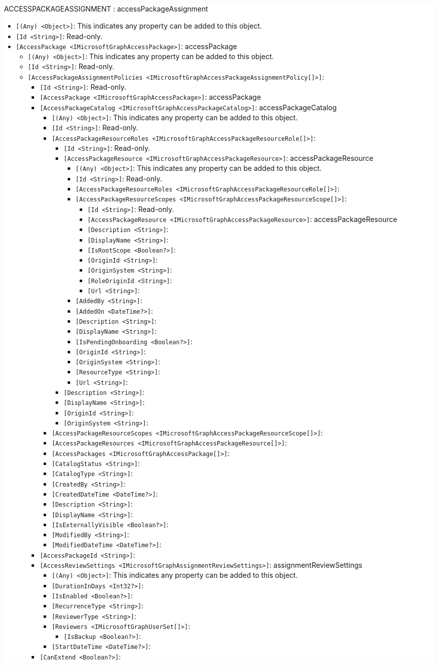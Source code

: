 ACCESSPACKAGEASSIGNMENT <IMicrosoftGraphAccessPackageAssignment>: accessPackageAssignment
  - `[(Any) <Object>]`: This indicates any property can be added to this object.
  - `[Id <String>]`: Read-only.
  - `[AccessPackage <IMicrosoftGraphAccessPackage>]`: accessPackage
    - `[(Any) <Object>]`: This indicates any property can be added to this object.
    - `[Id <String>]`: Read-only.
    - `[AccessPackageAssignmentPolicies <IMicrosoftGraphAccessPackageAssignmentPolicy[]>]`: 
      - `[Id <String>]`: Read-only.
      - `[AccessPackage <IMicrosoftGraphAccessPackage>]`: accessPackage
      - `[AccessPackageCatalog <IMicrosoftGraphAccessPackageCatalog>]`: accessPackageCatalog
        - `[(Any) <Object>]`: This indicates any property can be added to this object.
        - `[Id <String>]`: Read-only.
        - `[AccessPackageResourceRoles <IMicrosoftGraphAccessPackageResourceRole[]>]`: 
          - `[Id <String>]`: Read-only.
          - `[AccessPackageResource <IMicrosoftGraphAccessPackageResource>]`: accessPackageResource
            - `[(Any) <Object>]`: This indicates any property can be added to this object.
            - `[Id <String>]`: Read-only.
            - `[AccessPackageResourceRoles <IMicrosoftGraphAccessPackageResourceRole[]>]`: 
            - `[AccessPackageResourceScopes <IMicrosoftGraphAccessPackageResourceScope[]>]`: 
              - `[Id <String>]`: Read-only.
              - `[AccessPackageResource <IMicrosoftGraphAccessPackageResource>]`: accessPackageResource
              - `[Description <String>]`: 
              - `[DisplayName <String>]`: 
              - `[IsRootScope <Boolean?>]`: 
              - `[OriginId <String>]`: 
              - `[OriginSystem <String>]`: 
              - `[RoleOriginId <String>]`: 
              - `[Url <String>]`: 
            - `[AddedBy <String>]`: 
            - `[AddedOn <DateTime?>]`: 
            - `[Description <String>]`: 
            - `[DisplayName <String>]`: 
            - `[IsPendingOnboarding <Boolean?>]`: 
            - `[OriginId <String>]`: 
            - `[OriginSystem <String>]`: 
            - `[ResourceType <String>]`: 
            - `[Url <String>]`: 
          - `[Description <String>]`: 
          - `[DisplayName <String>]`: 
          - `[OriginId <String>]`: 
          - `[OriginSystem <String>]`: 
        - `[AccessPackageResourceScopes <IMicrosoftGraphAccessPackageResourceScope[]>]`: 
        - `[AccessPackageResources <IMicrosoftGraphAccessPackageResource[]>]`: 
        - `[AccessPackages <IMicrosoftGraphAccessPackage[]>]`: 
        - `[CatalogStatus <String>]`: 
        - `[CatalogType <String>]`: 
        - `[CreatedBy <String>]`: 
        - `[CreatedDateTime <DateTime?>]`: 
        - `[Description <String>]`: 
        - `[DisplayName <String>]`: 
        - `[IsExternallyVisible <Boolean?>]`: 
        - `[ModifiedBy <String>]`: 
        - `[ModifiedDateTime <DateTime?>]`: 
      - `[AccessPackageId <String>]`: 
      - `[AccessReviewSettings <IMicrosoftGraphAssignmentReviewSettings>]`: assignmentReviewSettings
        - `[(Any) <Object>]`: This indicates any property can be added to this object.
        - `[DurationInDays <Int32?>]`: 
        - `[IsEnabled <Boolean?>]`: 
        - `[RecurrenceType <String>]`: 
        - `[ReviewerType <String>]`: 
        - `[Reviewers <IMicrosoftGraphUserSet[]>]`: 
          - `[IsBackup <Boolean?>]`: 
        - `[StartDateTime <DateTime?>]`: 
      - `[CanExtend <Boolean?>]`: 